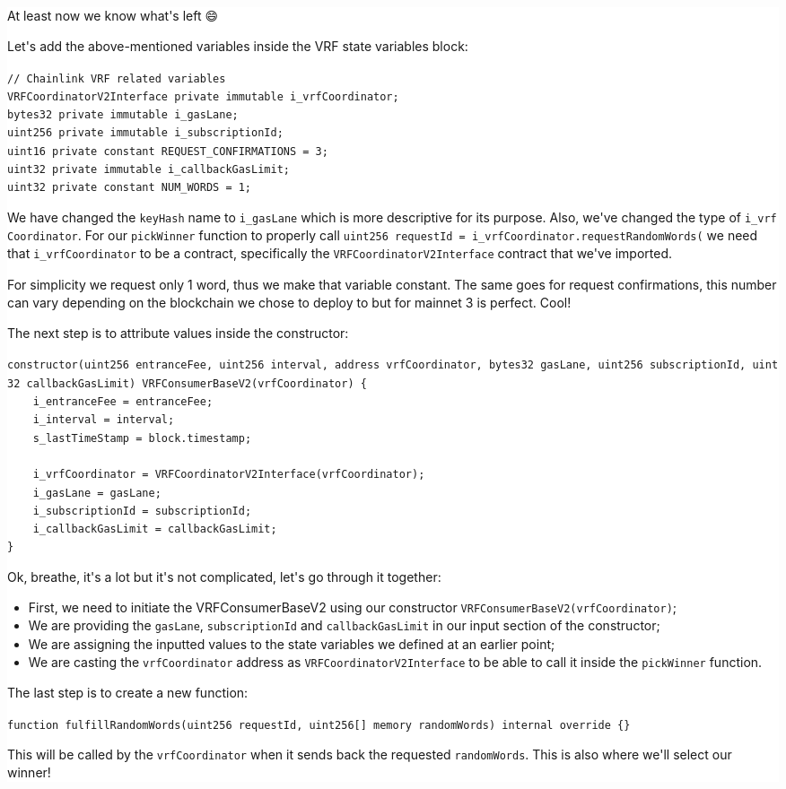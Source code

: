 At least now we know what's left :smile:

Let's add the above-mentioned variables inside the VRF state variables block:

```solidity
// Chainlink VRF related variables
VRFCoordinatorV2Interface private immutable i_vrfCoordinator;
bytes32 private immutable i_gasLane;
uint256 private immutable i_subscriptionId;
uint16 private constant REQUEST_CONFIRMATIONS = 3;
uint32 private immutable i_callbackGasLimit;
uint32 private constant NUM_WORDS = 1;
```
We have changed the `keyHash` name to `i_gasLane` which is more descriptive for its purpose. Also, we've changed the type of `i_vrfCoordinator`. For our `pickWinner` function to properly call `uint256 requestId = i_vrfCoordinator.requestRandomWords(` we need that `i_vrfCoordinator` to be a contract, specifically the `VRFCoordinatorV2Interface` contract that we've imported.

For simplicity we request only 1 word, thus we make that variable constant. The same goes for request confirmations, this number can vary depending on the blockchain we chose to deploy to but for mainnet 3 is perfect. Cool!

The next step is to attribute values inside the constructor:

```solidity
constructor(uint256 entranceFee, uint256 interval, address vrfCoordinator, bytes32 gasLane, uint256 subscriptionId, uint32 callbackGasLimit) VRFConsumerBaseV2(vrfCoordinator) {
    i_entranceFee = entranceFee;
    i_interval = interval;
    s_lastTimeStamp = block.timestamp;

    i_vrfCoordinator = VRFCoordinatorV2Interface(vrfCoordinator);
    i_gasLane = gasLane;
    i_subscriptionId = subscriptionId;
    i_callbackGasLimit = callbackGasLimit;
}
```

Ok, breathe, it's a lot but it's not complicated, let's go through it together:

- First, we need to initiate the VRFConsumerBaseV2 using our constructor `VRFConsumerBaseV2(vrfCoordinator)`;
- We are providing the `gasLane`, `subscriptionId` and `callbackGasLimit` in our input section of the constructor;
- We are assigning the inputted values to the state variables we defined at an earlier point;
- We are casting the `vrfCoordinator` address as `VRFCoordinatorV2Interface` to be able to call it inside the `pickWinner` function.

The last step is to create a new function:

```solidity
function fulfillRandomWords(uint256 requestId, uint256[] memory randomWords) internal override {}
```

This will be called by the `vrfCoordinator` when it sends back the requested `randomWords`. This is also where we'll select our winner!
